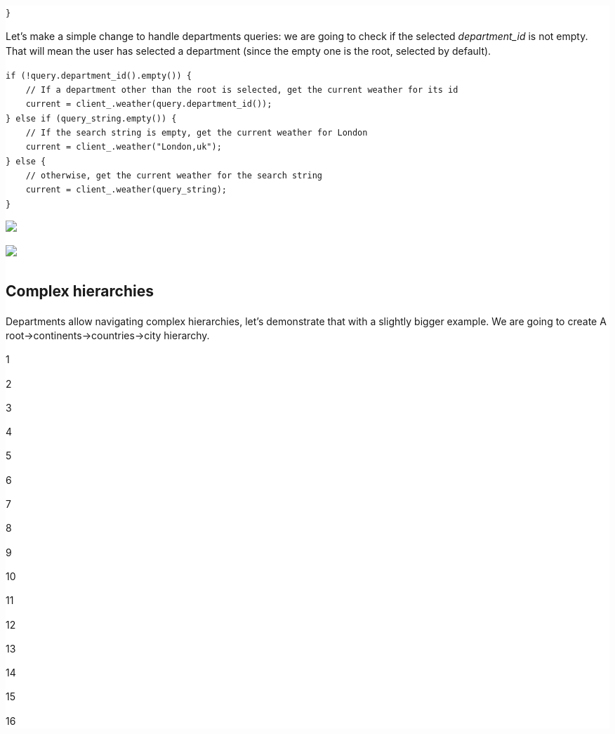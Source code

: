 `}`

Let’s make a simple change to handle departments queries: we are going to
check if the selected _department_id_ is not empty. That will mean the user
has selected a department (since the empty one is the root, selected by
default).

    if (!query.department_id().empty()) {
        // If a department other than the root is selected, get the current weather for its id
        current = client_.weather(query.department_id());
    } else if (query_string.empty()) {
        // If the search string is empty, get the current weather for London
        current = client_.weather("London,uk");
    } else {
        // otherwise, get the current weather for the search string
        current = client_.weather(query_string);
    }

![](/static/devportal_uploaded/996477d4-56e0-4b8c-a25a-c6cd35be8850-cms_page_media/146/scope_dep3.png)

![](/static/devportal_uploaded/ad4d43d2-20f4-4321-b2dd-ac42a880d9ff-cms_page_media/146/scope_dep2.png)

## Complex hierarchies

Departments allow navigating complex hierarchies, let’s demonstrate that with
a slightly bigger example. We are going to create A
root->continents->countries->city hierarchy.

1

2

3

4

5

6

7

8

9

10

11

12

13

14

15

16
